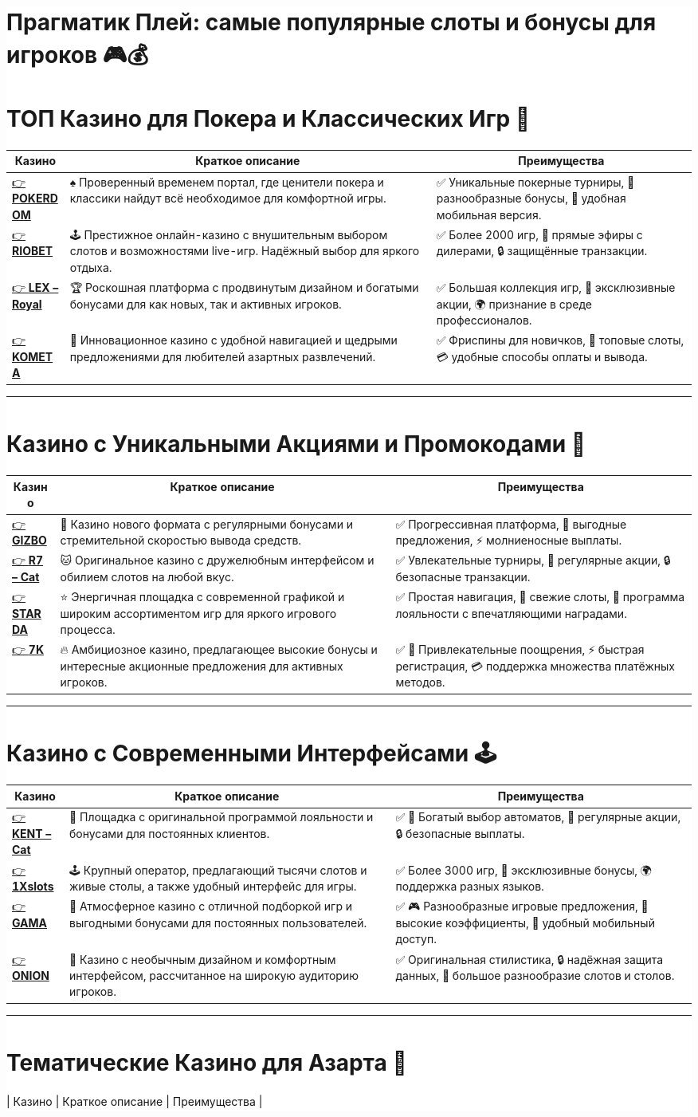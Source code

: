 # Прагматик Плей: самые популярные слоты и бонусы для игроков 🎮💰
# ТОП Казино для Покера и Классических Игр 🎲

| Казино                                                                                  | Краткое описание                                                                                                     | Преимущества                                                                                     |
|----------------------------------------------------------------------------------------|-----------------------------------------------------------------------------------------------------------------------|---------------------------------------------------------------------------------------------------|
| [👉 **POKERDOM**](https://brandplay.link/FwVc4f)                                       | ♠️ Проверенный временем портал, где ценители покера и классики найдут всё необходимое для комфортной игры.            | ✅ Уникальные покерные турниры, 🎁 разнообразные бонусы, 📱 удобная мобильная версия.              |
| [👉 **RIOBET**](https://brandplay.link/TnjsxFvH)                                        | 🕹️ Престижное онлайн-казино с внушительным выбором слотов и возможностями live-игр. Надёжный выбор для яркого отдыха.  | ✅ Более 2000 игр, 🎰 прямые эфиры с дилерами, 🔒 защищённые транзакции.                           |
| [👉 **LEX – Royal**](https://brandplay.link/VMqNXPFs)                                   | 🏆 Роскошная платформа с продвинутым дизайном и богатыми бонусами для как новых, так и активных игроков.              | ✅ Большая коллекция игр, 💎 эксклюзивные акции, 🌍 признание в среде профессионалов.              |
| [👉 **KOMETA**](https://brandplay.link/jHzFFYGv)                                        | 🌠 Инновационное казино с удобной навигацией и щедрыми предложениями для любителей азартных развлечений.               | ✅ Фриспины для новичков, 🎰 топовые слоты, 💳 удобные способы оплаты и вывода.                    |

---

# Казино с Уникальными Акциями и Промокодами 🌌

| Казино                                                                  | Краткое описание                                                                                           | Преимущества                                                                                                |
|------------------------------------------------------------------------|-------------------------------------------------------------------------------------------------------------|--------------------------------------------------------------------------------------------------------------|
| [👉 **GIZBO**](https://brandplay.link/rvzLrVLp)                         | 🚀 Казино нового формата с регулярными бонусами и стремительной скоростью вывода средств.                    | ✅ Прогрессивная платформа, 🤑 выгодные предложения, ⚡ молниеносные выплаты.                                  |
| [👉 **R7 – Cat**](https://brandplay.link/dByFXP7h)                      | 🐱 Оригинальное казино с дружелюбным интерфейсом и обилием слотов на любой вкус.                             | ✅ Увлекательные турниры, 🎁 регулярные акции, 🔒 безопасные транзакции.                                      |
| [👉 **STARDA**](https://brandplay.link/HDcDrxLk)                        | ⭐ Энергичная площадка с современной графикой и широким ассортиментом игр для яркого игрового процесса.      | ✅ Простая навигация, 🎰 свежие слоты, 💼 программа лояльности с впечатляющими наградами.                     |
| [👉 **7K**](https://brandplay.link/dd46bNgD)                            | 🔥 Амбициозное казино, предлагающее высокие бонусы и интересные акционные предложения для активных игроков. | ✅ 🎁 Привлекательные поощрения, ⚡ быстрая регистрация, 💳 поддержка множества платёжных методов.             |

---

# Казино с Современными Интерфейсами 🕹️

| Казино                                                                     | Краткое описание                                                                                      | Преимущества                                                                                      |
|---------------------------------------------------------------------------|--------------------------------------------------------------------------------------------------------|----------------------------------------------------------------------------------------------------|
| [👉 **KENT – Cat**](https://brandplay.link/XRH1g6Vb)                      | 🏰 Площадка с оригинальной программой лояльности и бонусами для постоянных клиентов.                    | ✅ 🎰 Богатый выбор автоматов, 🌟 регулярные акции, 🔒 безопасные выплаты.                          |
| [👉 **1Xslots**](https://brandplay.link/J2ZbqMPZ)                         | 🕹️ Крупный оператор, предлагающий тысячи слотов и живые столы, а также удобный интерфейс для игры.     | ✅ Более 3000 игр, 🎁 эксклюзивные бонусы, 🌍 поддержка разных языков.                               |
| [👉 **GAMA**](https://brandplay.link/RD52jZbL)                            | 🎲 Атмосферное казино с отличной подборкой игр и выгодными бонусами для постоянных пользователей.       | ✅ 🎮 Разнообразные игровые предложения, 💸 высокие коэффициенты, 📱 удобный мобильный доступ.       |
| [👉 **ONION**](https://brandplay.link/8LcS6Djb)                           | 🧅 Казино с необычным дизайном и комфортным интерфейсом, рассчитанное на широкую аудиторию игроков.     | ✅ Оригинальная стилистика, 🔒 надёжная защита данных, 🎰 большое разнообразие слотов и столов.      |

---

# Тематические Казино для Азарта 🎨

| Казино                                                                                                         | Краткое описание                                                                                                    | Преимущества                                                                                                 |